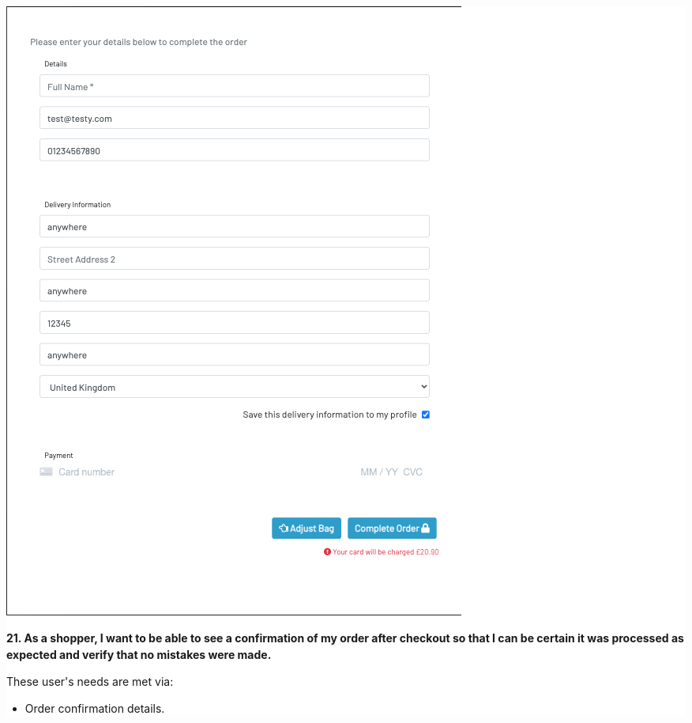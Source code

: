 ![Card form](documentation/images/screenshots/card_form.png)

**21. As a shopper, I want to be able to see a confirmation of my order after checkout so that I can be certain it was processed as expected and verify that no mistakes were made.** 

These user's needs are met via:
* Order confirmation details.
